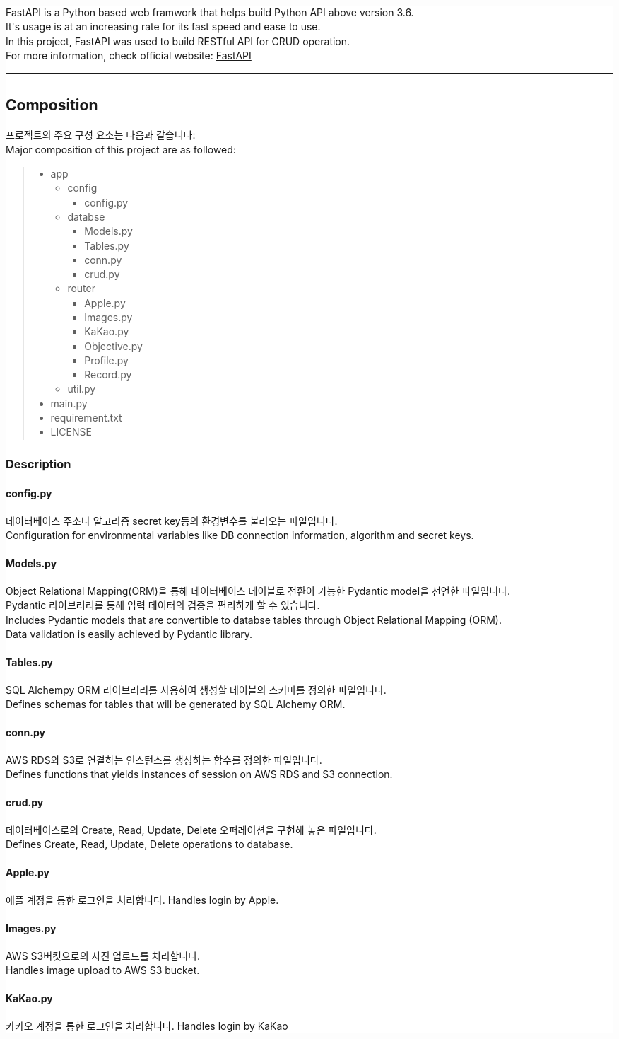 FastAPI is a Python based web framwork that helps build Python API above version 3.6.   
It's usage is at an increasing rate for its fast speed and ease to use.   
In this project, FastAPI was used to build RESTful API for CRUD operation.   
For more information, check official website: [FastAPI][fast_api_en]

[fast_api_kr]: https://fastapi.tiangolo.com/ko/ "국문페이지"
[fast_api_en]: https://fastapi.tiangolo.com/ "영문페이지"

***

Composition
-----------
프로젝트의 주요 구성 요소는 다음과 같습니다:      
Major composition of this project are as followed:   
> * app
>   + config
>     - config.py
>   + databse
>     - Models.py
>     - Tables.py
>     - conn.py
>     - crud.py
>   + router
>     - Apple.py
>     - Images.py
>     - KaKao.py
>     - Objective.py
>     - Profile.py
>     - Record.py
>   - util.py
> * main.py
> * requirement.txt
> * LICENSE

### Description
#### config.py
데이터베이스 주소나 알고리즘 secret key등의 환경변수를 불러오는 파일입니다.   
Configuration for environmental variables like DB connection information, algorithm and secret keys.   
#### Models.py
Object Relational Mapping(ORM)을 통해 데이터베이스 테이블로 전환이 가능한 Pydantic model을 선언한 파일입니다.   
Pydantic 라이브러리를 통해 입력 데이터의 검증을 편리하게 할 수 있습니다.   
Includes Pydantic models that are convertible to databse tables through Object Relational Mapping (ORM).   
Data validation is easily achieved by Pydantic library.
#### Tables.py
SQL Alchempy ORM 라이브러리를 사용하여 생성할 테이블의 스키마를 정의한 파일입니다.   
Defines schemas for tables that will be generated by SQL Alchemy ORM. 
#### conn.py
AWS RDS와 S3로 연결하는 인스턴스를 생성하는 함수를 정의한 파일입니다.  
Defines functions that yields instances of session on AWS RDS and S3 connection.
#### crud.py
데이터베이스로의 Create, Read, Update, Delete 오퍼레이션을 구현해 놓은 파일입니다.   
Defines Create, Read, Update, Delete operations to database.
#### Apple.py
애플 계정을 통한 로그인을 처리합니다.
Handles login by Apple.
#### Images.py
AWS S3버킷으로의 사진 업로드를 처리합니다.   
Handles image upload to AWS S3 bucket.
#### KaKao.py
카카오 계정을 통한 로그인을 처리합니다.
Handles login by KaKao

[front_link]: https://github.com/PodiumDreaming/dreamingPodium-front "프런트 엔드 깃허브"